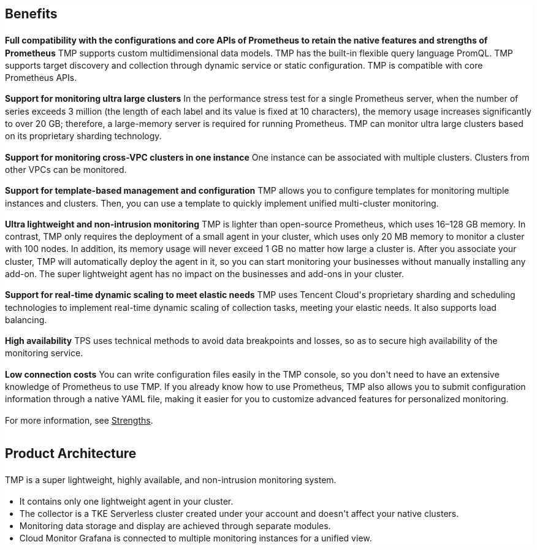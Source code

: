 ## Benefits


**Full compatibility with the configurations and core APIs of Prometheus to retain the native features and strengths of Prometheus**
TMP supports custom multidimensional data models.
TMP has the built-in flexible query language PromQL.
TMP supports target discovery and collection through dynamic service or static configuration.
TMP is compatible with core Prometheus APIs.

**Support for monitoring ultra large clusters**
In the performance stress test for a single Prometheus server, when the number of series exceeds 3 million (the length of each label and its value is fixed at 10 characters), the memory usage increases significantly to over 20 GB; therefore, a large-memory server is required for running Prometheus.
TMP can monitor ultra large clusters based on its proprietary sharding technology.

**Support for monitoring cross-VPC clusters in one instance**
One instance can be associated with multiple clusters. Clusters from other VPCs can be monitored.

**Support for template-based management and configuration**
TMP allows you to configure templates for monitoring multiple instances and clusters. Then, you can use a template to quickly implement unified multi-cluster monitoring.

**Ultra lightweight and non-intrusion monitoring**
TMP is lighter than open-source Prometheus, which uses 16–128 GB memory. In contrast, TMP only requires the deployment of a small agent in your cluster, which uses only 20 MB memory to monitor a cluster with 100 nodes. In addition, its memory usage will never exceed 1 GB no matter how large a cluster is.
After you associate your cluster, TMP will automatically deploy the agent in it, so you can start monitoring your businesses without manually installing any add-on. The super lightweight agent has no impact on the businesses and add-ons in your cluster.

**Support for real-time dynamic scaling to meet elastic needs**
TMP uses Tencent Cloud's proprietary sharding and scheduling technologies to implement real-time dynamic scaling of collection tasks, meeting your elastic needs. It also supports load balancing.

**High availability**
TPS uses technical methods to avoid data breakpoints and losses, so as to secure high availability of the monitoring service.

**Low connection costs**
You can write configuration files easily in the TMP console, so you don't need to have an extensive knowledge of Prometheus to use TMP. If you already know how to use Prometheus, TMP also allows you to submit configuration information through a native YAML file, making it easier for you to customize advanced features for personalized monitoring.

For more information, see [Strengths](https://intl.cloud.tencent.com/document/product/1116/43154).


## Product Architecture

TMP is a super lightweight, highly available, and non-intrusion monitoring system.

* It contains only one lightweight agent in your cluster.
* The collector is a TKE Serverless cluster created under your account and doesn't affect your native clusters.
* Monitoring data storage and display are achieved through separate modules.
* Cloud Monitor Grafana is connected to multiple monitoring instances for a unified view.
